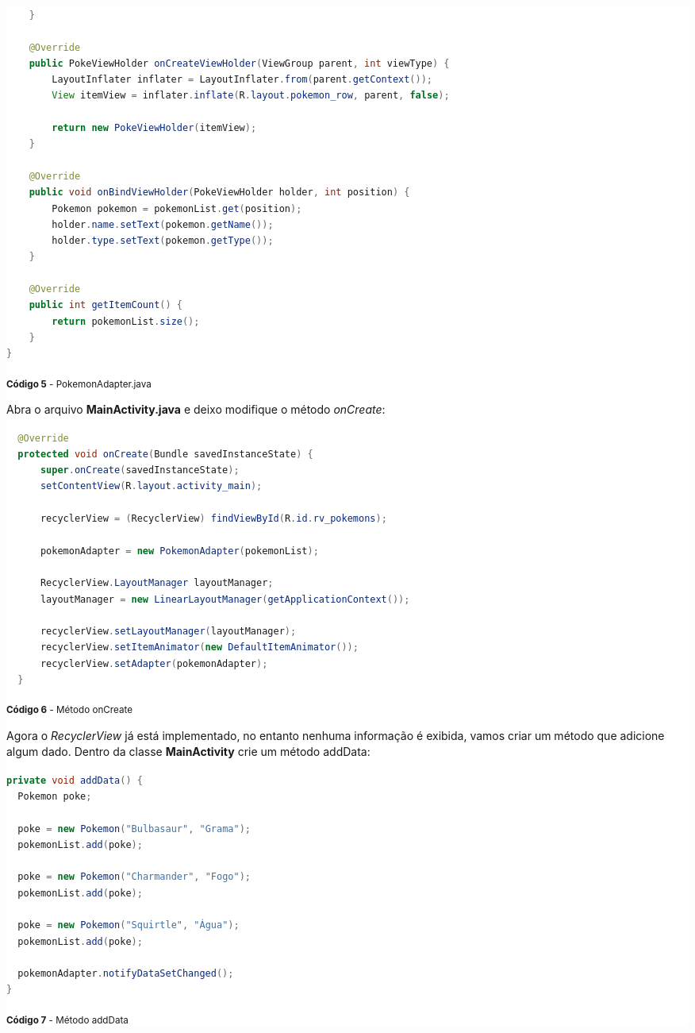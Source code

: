 ```java
    }

    @Override
    public PokeViewHolder onCreateViewHolder(ViewGroup parent, int viewType) {
        LayoutInflater inflater = LayoutInflater.from(parent.getContext());
        View itemView = inflater.inflate(R.layout.pokemon_row, parent, false);

        return new PokeViewHolder(itemView);
    }

    @Override
    public void onBindViewHolder(PokeViewHolder holder, int position) {
        Pokemon pokemon = pokemonList.get(position);
        holder.name.setText(pokemon.getName());
        holder.type.setText(pokemon.getType());
    }

    @Override
    public int getItemCount() {
        return pokemonList.size();
    }
}
```
<sub>**Código 5** - PokemonAdapter.java</sub>

Abra o arquivo **MainActivity.java** e deixo modifique o método *onCreate*:
```java    
  @Override
  protected void onCreate(Bundle savedInstanceState) {
      super.onCreate(savedInstanceState);
      setContentView(R.layout.activity_main);

      recyclerView = (RecyclerView) findViewById(R.id.rv_pokemons);

      pokemonAdapter = new PokemonAdapter(pokemonList);

      RecyclerView.LayoutManager layoutManager;
      layoutManager = new LinearLayoutManager(getApplicationContext());

      recyclerView.setLayoutManager(layoutManager);
      recyclerView.setItemAnimator(new DefaultItemAnimator());
      recyclerView.setAdapter(pokemonAdapter);
  }
```
<sub>**Código 6** - Método onCreate</sub>

Agora o *RecyclerView* já está implementado, no entanto nenhuma informação é exibida, vamos criar um método que adicione algum dado. Dentro da classe **MainActivity** crie um método addData:
```java    
private void addData() {
  Pokemon poke;

  poke = new Pokemon("Bulbasaur", "Grama");
  pokemonList.add(poke);

  poke = new Pokemon("Charmander", "Fogo");
  pokemonList.add(poke);

  poke = new Pokemon("Squirtle", "Água");
  pokemonList.add(poke);

  pokemonAdapter.notifyDataSetChanged();
}
```
<sub>**Código 7** - Método addData</sub>